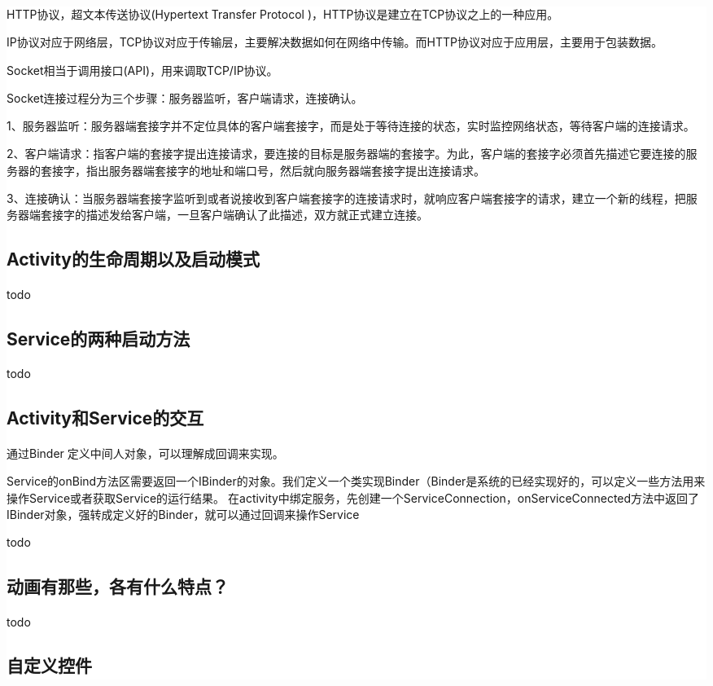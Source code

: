 HTTP协议，超文本传送协议(Hypertext Transfer Protocol )，HTTP协议是建立在TCP协议之上的一种应用。

IP协议对应于网络层，TCP协议对应于传输层，主要解决数据如何在网络中传输。而HTTP协议对应于应用层，主要用于包装数据。

Socket相当于调用接口(API)，用来调取TCP/IP协议。

Socket连接过程分为三个步骤：服务器监听，客户端请求，连接确认。

1、服务器监听：服务器端套接字并不定位具体的客户端套接字，而是处于等待连接的状态，实时监控网络状态，等待客户端的连接请求。

2、客户端请求：指客户端的套接字提出连接请求，要连接的目标是服务器端的套接字。为此，客户端的套接字必须首先描述它要连接的服务器的套接字，指出服务器端套接字的地址和端口号，然后就向服务器端套接字提出连接请求。

3、连接确认：当服务器端套接字监听到或者说接收到客户端套接字的连接请求时，就响应客户端套接字的请求，建立一个新的线程，把服务器端套接字的描述发给客户端，一旦客户端确认了此描述，双方就正式建立连接。







## Activity的生命周期以及启动模式

todo





## Service的两种启动方法

todo





## Activity和Service的交互

通过Binder 定义中间人对象，可以理解成回调来实现。

Service的onBind方法区需要返回一个IBinder的对象。我们定义一个类实现Binder（Binder是系统的已经实现好的，可以定义一些方法用来操作Service或者获取Service的运行结果。
在activity中绑定服务，先创建一个ServiceConnection，onServiceConnected方法中返回了IBinder对象，强转成定义好的Binder，就可以通过回调来操作Service

todo 





## 动画有那些，各有什么特点？

todo







## 自定义控件

